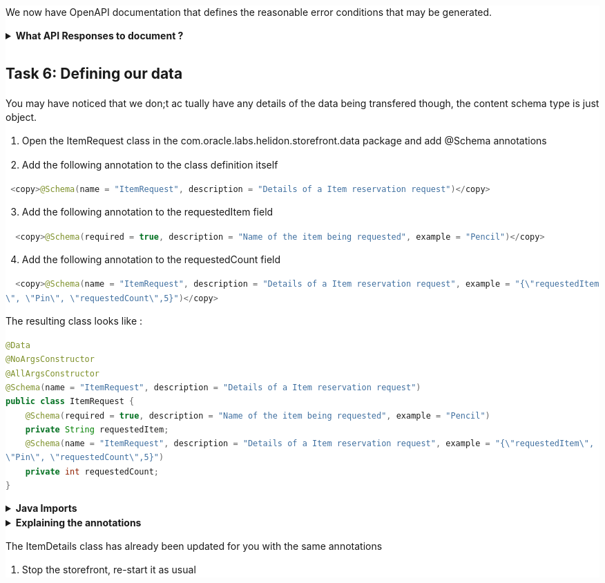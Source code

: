 We now have OpenAPI documentation that defines the reasonable error conditions that may be generated.

<details><summary><b>What API Responses to document ?</b></summary></details>



## Task 6: Defining our data

You may have noticed that we don;t ac tually have any details of the data being transfered though, the content schema type is just object.

  1. Open the ItemRequest class in the com.oracle.labs.helidon.storefront.data package and add @Schema annotations

  2. Add the following annotation to the class definition itself
  
  ```java
   <copy>@Schema(name = "ItemRequest", description = "Details of a Item reservation request")</copy>
```

  3. Add the following annotation to the requestedItem field
  
  ```java
    <copy>@Schema(required = true, description = "Name of the item being requested", example = "Pencil")</copy>
```

  4. Add the following annotation to the requestedCount field

  ```java
    <copy>@Schema(name = "ItemRequest", description = "Details of a Item reservation request", example = "{\"requestedItem\", \"Pin\", \"requestedCount\",5}")</copy>
```

The resulting class looks like :

```java
@Data
@NoArgsConstructor
@AllArgsConstructor
@Schema(name = "ItemRequest", description = "Details of a Item reservation request")
public class ItemRequest {
	@Schema(required = true, description = "Name of the item being requested", example = "Pencil")
	private String requestedItem;
	@Schema(name = "ItemRequest", description = "Details of a Item reservation request", example = "{\"requestedItem\", \"Pin\", \"requestedCount\",5}")
	private int requestedCount;
}
```

<details><summary><b>Java Imports</b></summary></details>

<details><summary><b>Explaining the annotations</b></summary></details>

The ItemDetails class has already been updated for you with the same annotations


  1. Stop the storefront, re-start it as usual
